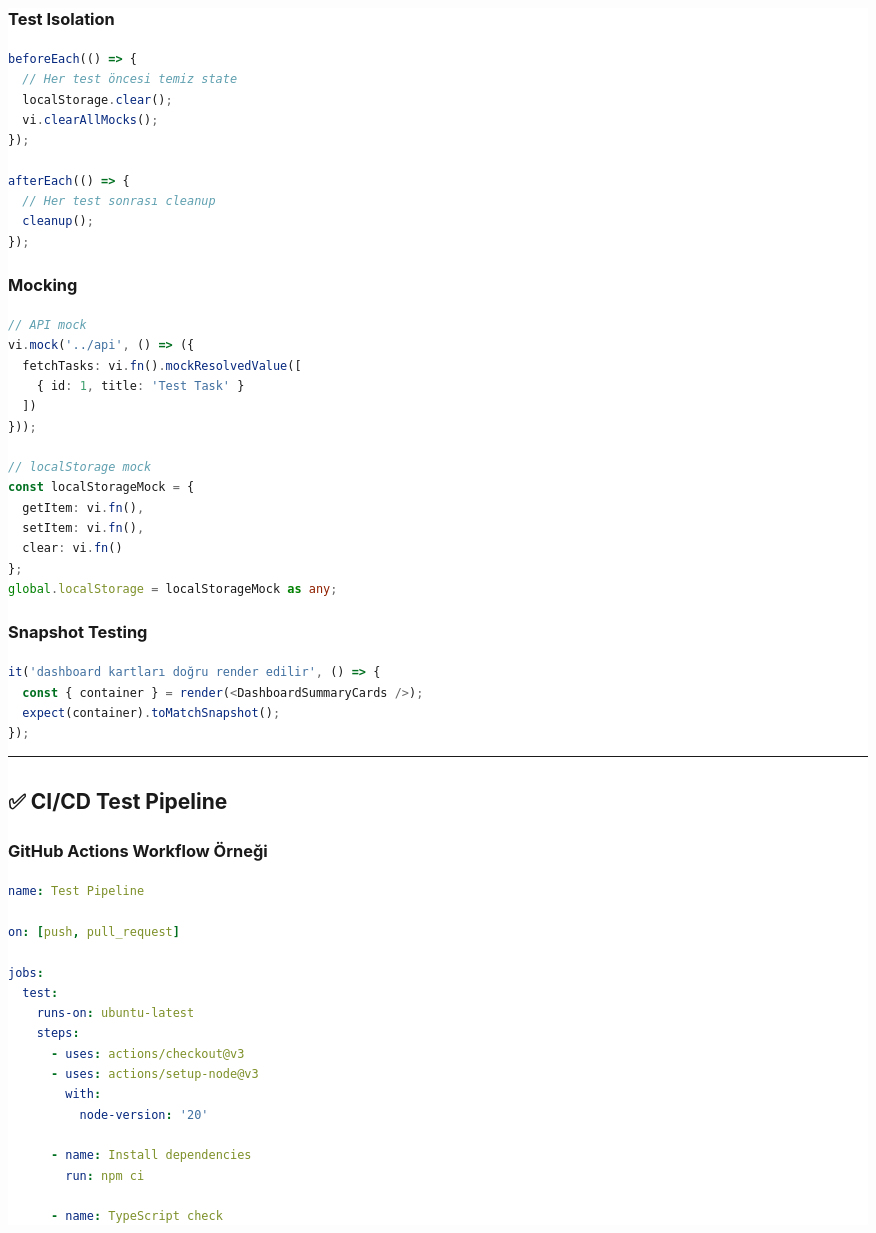 ### Test Isolation
```typescript
beforeEach(() => {
  // Her test öncesi temiz state
  localStorage.clear();
  vi.clearAllMocks();
});

afterEach(() => {
  // Her test sonrası cleanup
  cleanup();
});
```

### Mocking
```typescript
// API mock
vi.mock('../api', () => ({
  fetchTasks: vi.fn().mockResolvedValue([
    { id: 1, title: 'Test Task' }
  ])
}));

// localStorage mock
const localStorageMock = {
  getItem: vi.fn(),
  setItem: vi.fn(),
  clear: vi.fn()
};
global.localStorage = localStorageMock as any;
```

### Snapshot Testing
```typescript
it('dashboard kartları doğru render edilir', () => {
  const { container } = render(<DashboardSummaryCards />);
  expect(container).toMatchSnapshot();
});
```

---

## ✅ CI/CD Test Pipeline

### GitHub Actions Workflow Örneği
```yaml
name: Test Pipeline

on: [push, pull_request]

jobs:
  test:
    runs-on: ubuntu-latest
    steps:
      - uses: actions/checkout@v3
      - uses: actions/setup-node@v3
        with:
          node-version: '20'
      
      - name: Install dependencies
        run: npm ci
      
      - name: TypeScript check
```